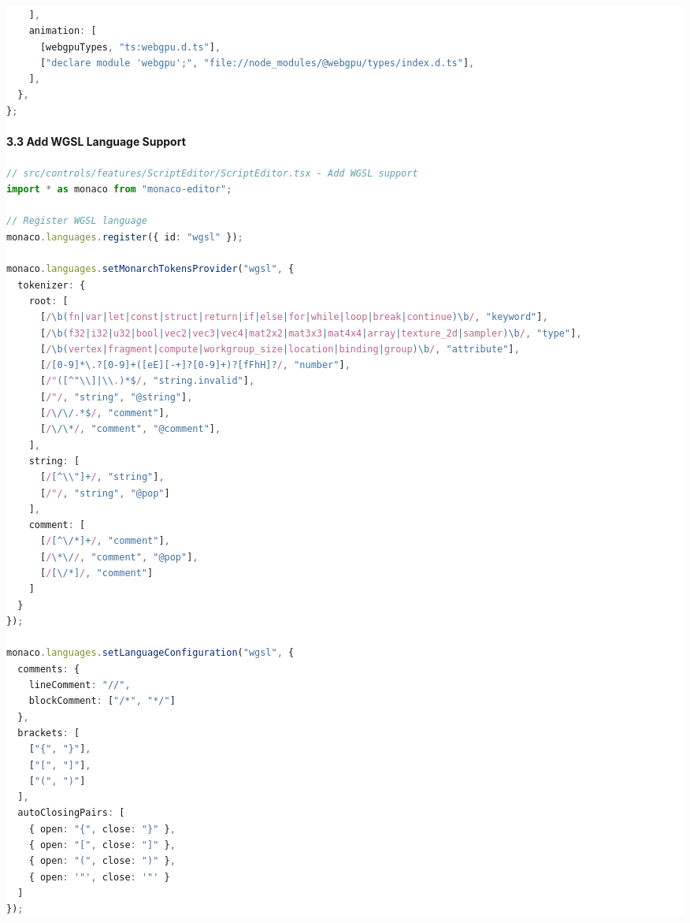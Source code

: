 ```typescript
    ],
    animation: [
      [webgpuTypes, "ts:webgpu.d.ts"],
      ["declare module 'webgpu';", "file://node_modules/@webgpu/types/index.d.ts"],
    ],
  },
};
```

#### 3.3 Add WGSL Language Support

```typescript
// src/controls/features/ScriptEditor/ScriptEditor.tsx - Add WGSL support
import * as monaco from "monaco-editor";

// Register WGSL language
monaco.languages.register({ id: "wgsl" });

monaco.languages.setMonarchTokensProvider("wgsl", {
  tokenizer: {
    root: [
      [/\b(fn|var|let|const|struct|return|if|else|for|while|loop|break|continue)\b/, "keyword"],
      [/\b(f32|i32|u32|bool|vec2|vec3|vec4|mat2x2|mat3x3|mat4x4|array|texture_2d|sampler)\b/, "type"],
      [/\b(vertex|fragment|compute|workgroup_size|location|binding|group)\b/, "attribute"],
      [/[0-9]*\.?[0-9]+([eE][-+]?[0-9]+)?[fFhH]?/, "number"],
      [/"([^"\\]|\\.)*$/, "string.invalid"],
      [/"/, "string", "@string"],
      [/\/\/.*$/, "comment"],
      [/\/\*/, "comment", "@comment"],
    ],
    string: [
      [/[^\\"]+/, "string"],
      [/"/, "string", "@pop"]
    ],
    comment: [
      [/[^\/*]+/, "comment"],
      [/\*\//, "comment", "@pop"],
      [/[\/*]/, "comment"]
    ]
  }
});

monaco.languages.setLanguageConfiguration("wgsl", {
  comments: {
    lineComment: "//",
    blockComment: ["/*", "*/"]
  },
  brackets: [
    ["{", "}"],
    ["[", "]"],
    ["(", ")"]
  ],
  autoClosingPairs: [
    { open: "{", close: "}" },
    { open: "[", close: "]" },
    { open: "(", close: ")" },
    { open: '"', close: '"' }
  ]
});
```
